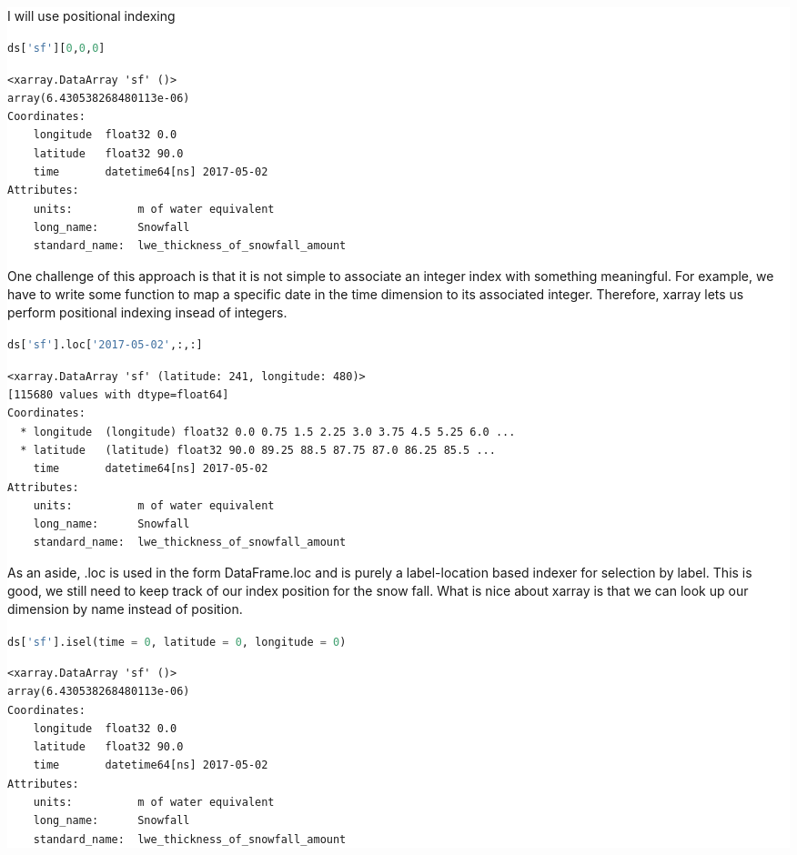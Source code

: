 I will use positional indexing



```python
ds['sf'][0,0,0]
```




    <xarray.DataArray 'sf' ()>
    array(6.430538268480113e-06)
    Coordinates:
        longitude  float32 0.0
        latitude   float32 90.0
        time       datetime64[ns] 2017-05-02
    Attributes:
        units:          m of water equivalent
        long_name:      Snowfall
        standard_name:  lwe_thickness_of_snowfall_amount



One challenge of this approach is that it is not simple to associate an integer index with something meaningful. 
For example, we have to write some function to map a specific date in the time dimension to its associated integer. Therefore, xarray lets us perform positional indexing insead of integers.



```python
ds['sf'].loc['2017-05-02',:,:]
```




    <xarray.DataArray 'sf' (latitude: 241, longitude: 480)>
    [115680 values with dtype=float64]
    Coordinates:
      * longitude  (longitude) float32 0.0 0.75 1.5 2.25 3.0 3.75 4.5 5.25 6.0 ...
      * latitude   (latitude) float32 90.0 89.25 88.5 87.75 87.0 86.25 85.5 ...
        time       datetime64[ns] 2017-05-02
    Attributes:
        units:          m of water equivalent
        long_name:      Snowfall
        standard_name:  lwe_thickness_of_snowfall_amount



As an aside, .loc is used in the form DataFrame.loc and is purely a label-location based indexer for selection by label. This is good, we still need to keep track of our index position for the snow fall. What is nice about xarray is that we can look up our dimension by name instead of position. 


```python
ds['sf'].isel(time = 0, latitude = 0, longitude = 0)
```




    <xarray.DataArray 'sf' ()>
    array(6.430538268480113e-06)
    Coordinates:
        longitude  float32 0.0
        latitude   float32 90.0
        time       datetime64[ns] 2017-05-02
    Attributes:
        units:          m of water equivalent
        long_name:      Snowfall
        standard_name:  lwe_thickness_of_snowfall_amount
